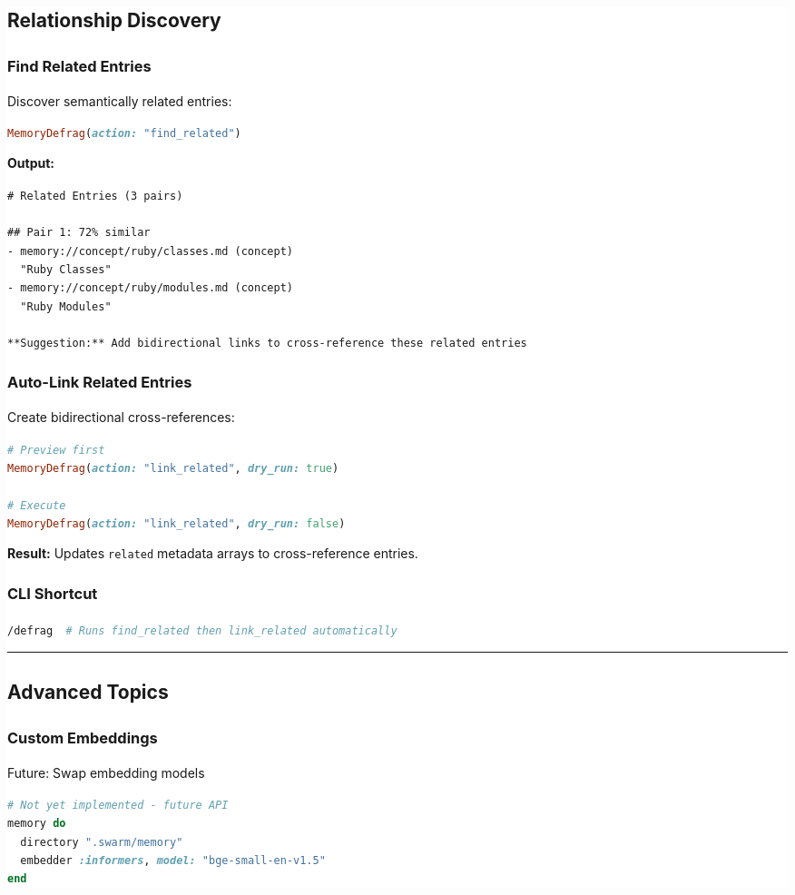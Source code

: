 
## Relationship Discovery

### Find Related Entries

Discover semantically related entries:

```ruby
MemoryDefrag(action: "find_related")
```

**Output:**
```
# Related Entries (3 pairs)

## Pair 1: 72% similar
- memory://concept/ruby/classes.md (concept)
  "Ruby Classes"
- memory://concept/ruby/modules.md (concept)
  "Ruby Modules"

**Suggestion:** Add bidirectional links to cross-reference these related entries
```

### Auto-Link Related Entries

Create bidirectional cross-references:

```ruby
# Preview first
MemoryDefrag(action: "link_related", dry_run: true)

# Execute
MemoryDefrag(action: "link_related", dry_run: false)
```

**Result:** Updates `related` metadata arrays to cross-reference entries.

### CLI Shortcut

```bash
/defrag  # Runs find_related then link_related automatically
```

---

## Advanced Topics

### Custom Embeddings

Future: Swap embedding models

```ruby
# Not yet implemented - future API
memory do
  directory ".swarm/memory"
  embedder :informers, model: "bge-small-en-v1.5"
end
```

